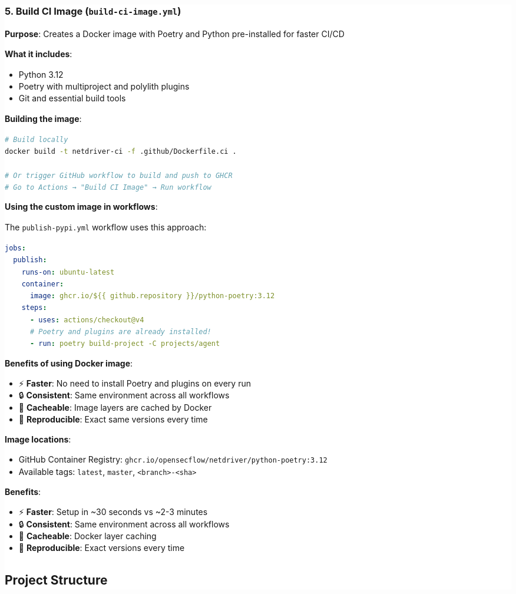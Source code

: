 ### 5. Build CI Image (`build-ci-image.yml`)

**Purpose**: Creates a Docker image with Poetry and Python pre-installed for faster CI/CD

**What it includes**:

- Python 3.12
- Poetry with multiproject and polylith plugins
- Git and essential build tools

**Building the image**:

```bash
# Build locally
docker build -t netdriver-ci -f .github/Dockerfile.ci .

# Or trigger GitHub workflow to build and push to GHCR
# Go to Actions → "Build CI Image" → Run workflow
```

**Using the custom image in workflows**:

The `publish-pypi.yml` workflow uses this approach:

```yaml
jobs:
  publish:
    runs-on: ubuntu-latest
    container:
      image: ghcr.io/${{ github.repository }}/python-poetry:3.12
    steps:
      - uses: actions/checkout@v4
      # Poetry and plugins are already installed!
      - run: poetry build-project -C projects/agent
```

**Benefits of using Docker image**:

- ⚡ **Faster**: No need to install Poetry and plugins on every run
- 🔒 **Consistent**: Same environment across all workflows
- 💾 **Cacheable**: Image layers are cached by Docker
- 🎯 **Reproducible**: Exact same versions every time

**Image locations**:

- GitHub Container Registry: `ghcr.io/opensecflow/netdriver/python-poetry:3.12`
- Available tags: `latest`, `master`, `<branch>-<sha>`

**Benefits**:

- ⚡ **Faster**: Setup in ~30 seconds vs ~2-3 minutes
- 🔒 **Consistent**: Same environment across all workflows
- 💾 **Cacheable**: Docker layer caching
- 🎯 **Reproducible**: Exact versions every time

## Project Structure
